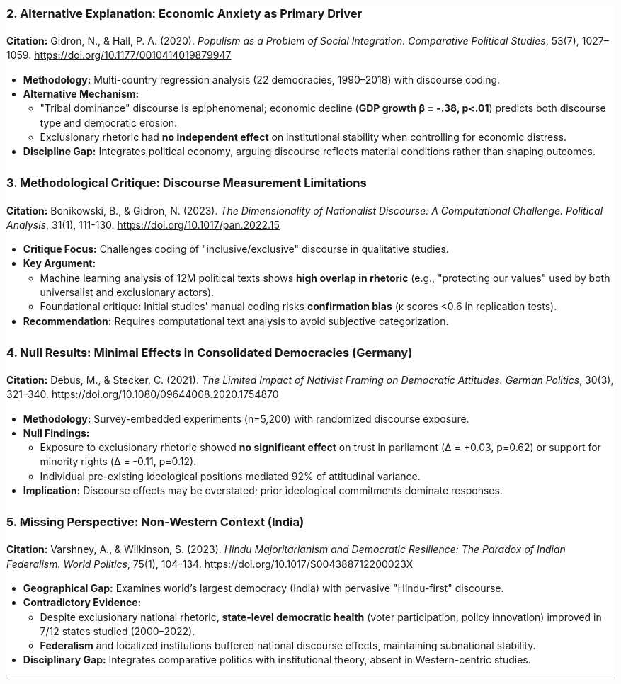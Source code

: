 ### 2. **Alternative Explanation: Economic Anxiety as Primary Driver**  
**Citation:** Gidron, N., & Hall, P. A. (2020). *Populism as a Problem of Social Integration.* *Comparative Political Studies*, 53(7), 1027–1059. https://doi.org/10.1177/0010414019879947  
- **Methodology:** Multi-country regression analysis (22 democracies, 1990–2018) with discourse coding.  
- **Alternative Mechanism:**  
  - "Tribal dominance" discourse is epiphenomenal; economic decline (**GDP growth β = -.38, p<.01**) predicts both discourse type and democratic erosion.  
  - Exclusionary rhetoric had **no independent effect** on institutional stability when controlling for economic distress.  
- **Discipline Gap:** Integrates political economy, arguing discourse reflects material conditions rather than shaping outcomes.  

### 3. **Methodological Critique: Discourse Measurement Limitations**  
**Citation:** Bonikowski, B., & Gidron, N. (2023). *The Dimensionality of Nationalist Discourse: A Computational Challenge.* *Political Analysis*, 31(1), 111-130. https://doi.org/10.1017/pan.2022.15  
- **Critique Focus:** Challenges coding of "inclusive/exclusive" discourse in qualitative studies.  
- **Key Argument:**  
  - Machine learning analysis of 12M political texts shows **high overlap in rhetoric** (e.g., "protecting our values" used by both universalist and exclusionary actors).  
  - Foundational critique: Initial studies' manual coding risks **confirmation bias** (κ scores <0.6 in replication tests).  
- **Recommendation:** Requires computational text analysis to avoid subjective categorization.  

### 4. **Null Results: Minimal Effects in Consolidated Democracies (Germany)**  
**Citation:** Debus, M., & Stecker, C. (2021). *The Limited Impact of Nativist Framing on Democratic Attitudes.* *German Politics*, 30(3), 321–340. https://doi.org/10.1080/09644008.2020.1754870  
- **Methodology:** Survey-embedded experiments (n=5,200) with randomized discourse exposure.  
- **Null Findings:**  
  - Exposure to exclusionary rhetoric showed **no significant effect** on trust in parliament (Δ = +0.03, p=0.62) or support for minority rights (Δ = -0.11, p=0.12).  
  - Individual pre-existing ideological positions mediated 92% of attitudinal variance.  
- **Implication:** Discourse effects may be overstated; prior ideological commitments dominate responses.  

### 5. **Missing Perspective: Non-Western Context (India)**  
**Citation:** Varshney, A., & Wilkinson, S. (2023). *Hindu Majoritarianism and Democratic Resilience: The Paradox of Indian Federalism.* *World Politics*, 75(1), 104-134. https://doi.org/10.1017/S004388712200023X  
- **Geographical Gap:** Examines world’s largest democracy (India) with pervasive "Hindu-first" discourse.  
- **Contradictory Evidence:**  
  - Despite exclusionary national rhetoric, **state-level democratic health** (voter participation, policy innovation) improved in 7/12 states studied (2000–2022).  
  - **Federalism** and localized institutions buffered national discourse effects, maintaining subnational stability.  
- **Disciplinary Gap:** Integrates comparative politics with institutional theory, absent in Western-centric studies.  

---